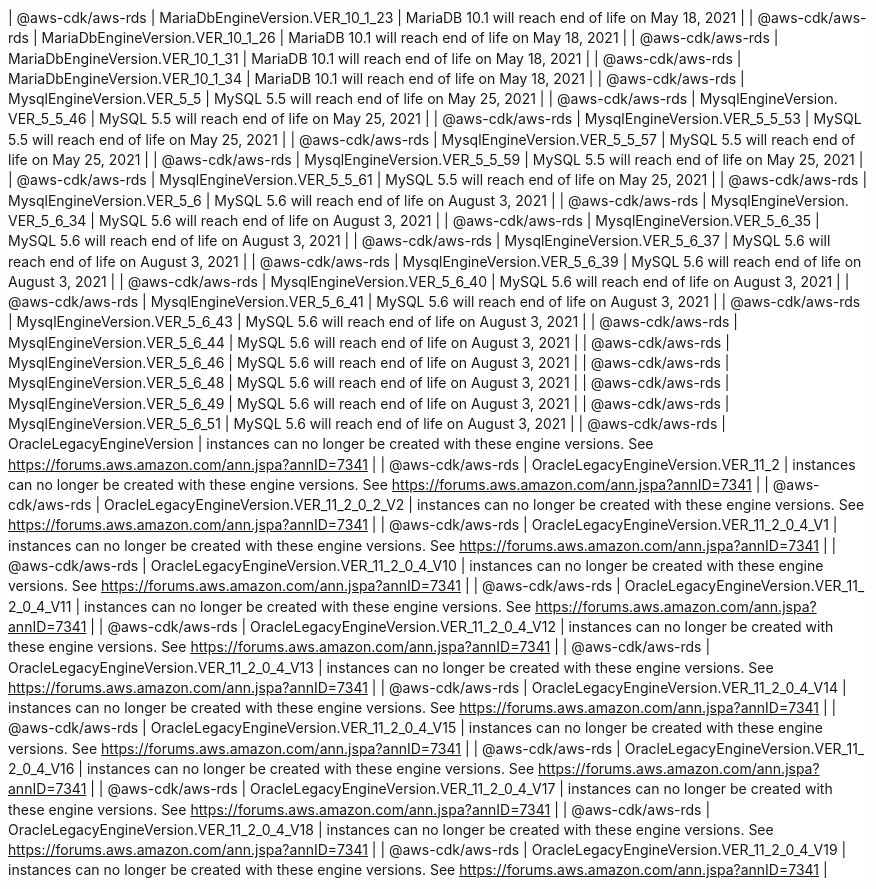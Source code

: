 | @aws-cdk/aws-rds | MariaDbEngineVersion.​VER_​10_​1_​23 | MariaDB 10.1 will reach end of life on May 18, 2021 |
| @aws-cdk/aws-rds | MariaDbEngineVersion.​VER_​10_​1_​26 | MariaDB 10.1 will reach end of life on May 18, 2021 |
| @aws-cdk/aws-rds | MariaDbEngineVersion.​VER_​10_​1_​31 | MariaDB 10.1 will reach end of life on May 18, 2021 |
| @aws-cdk/aws-rds | MariaDbEngineVersion.​VER_​10_​1_​34 | MariaDB 10.1 will reach end of life on May 18, 2021 |
| @aws-cdk/aws-rds | MysqlEngineVersion.​VER_​5_​5 | MySQL 5.5 will reach end of life on May 25, 2021 |
| @aws-cdk/aws-rds | MysqlEngineVersion.​VER_​5_​5_​46 | MySQL 5.5 will reach end of life on May 25, 2021 |
| @aws-cdk/aws-rds | MysqlEngineVersion.​VER_​5_​5_​53 | MySQL 5.5 will reach end of life on May 25, 2021 |
| @aws-cdk/aws-rds | MysqlEngineVersion.​VER_​5_​5_​57 | MySQL 5.5 will reach end of life on May 25, 2021 |
| @aws-cdk/aws-rds | MysqlEngineVersion.​VER_​5_​5_​59 | MySQL 5.5 will reach end of life on May 25, 2021 |
| @aws-cdk/aws-rds | MysqlEngineVersion.​VER_​5_​5_​61 | MySQL 5.5 will reach end of life on May 25, 2021 |
| @aws-cdk/aws-rds | MysqlEngineVersion.​VER_​5_​6 | MySQL 5.6 will reach end of life on August 3, 2021 |
| @aws-cdk/aws-rds | MysqlEngineVersion.​VER_​5_​6_​34 | MySQL 5.6 will reach end of life on August 3, 2021 |
| @aws-cdk/aws-rds | MysqlEngineVersion.​VER_​5_​6_​35 | MySQL 5.6 will reach end of life on August 3, 2021 |
| @aws-cdk/aws-rds | MysqlEngineVersion.​VER_​5_​6_​37 | MySQL 5.6 will reach end of life on August 3, 2021 |
| @aws-cdk/aws-rds | MysqlEngineVersion.​VER_​5_​6_​39 | MySQL 5.6 will reach end of life on August 3, 2021 |
| @aws-cdk/aws-rds | MysqlEngineVersion.​VER_​5_​6_​40 | MySQL 5.6 will reach end of life on August 3, 2021 |
| @aws-cdk/aws-rds | MysqlEngineVersion.​VER_​5_​6_​41 | MySQL 5.6 will reach end of life on August 3, 2021 |
| @aws-cdk/aws-rds | MysqlEngineVersion.​VER_​5_​6_​43 | MySQL 5.6 will reach end of life on August 3, 2021 |
| @aws-cdk/aws-rds | MysqlEngineVersion.​VER_​5_​6_​44 | MySQL 5.6 will reach end of life on August 3, 2021 |
| @aws-cdk/aws-rds | MysqlEngineVersion.​VER_​5_​6_​46 | MySQL 5.6 will reach end of life on August 3, 2021 |
| @aws-cdk/aws-rds | MysqlEngineVersion.​VER_​5_​6_​48 | MySQL 5.6 will reach end of life on August 3, 2021 |
| @aws-cdk/aws-rds | MysqlEngineVersion.​VER_​5_​6_​49 | MySQL 5.6 will reach end of life on August 3, 2021 |
| @aws-cdk/aws-rds | MysqlEngineVersion.​VER_​5_​6_​51 | MySQL 5.6 will reach end of life on August 3, 2021 |
| @aws-cdk/aws-rds | OracleLegacyEngineVersion | instances can no longer be created with these engine versions. See https://forums.aws.amazon.com/ann.jspa?annID=7341 |
| @aws-cdk/aws-rds | OracleLegacyEngineVersion.​VER_​11_​2 | instances can no longer be created with these engine versions. See https://forums.aws.amazon.com/ann.jspa?annID=7341 |
| @aws-cdk/aws-rds | OracleLegacyEngineVersion.​VER_​11_​2_​0_​2_​V2 | instances can no longer be created with these engine versions. See https://forums.aws.amazon.com/ann.jspa?annID=7341 |
| @aws-cdk/aws-rds | OracleLegacyEngineVersion.​VER_​11_​2_​0_​4_​V1 | instances can no longer be created with these engine versions. See https://forums.aws.amazon.com/ann.jspa?annID=7341 |
| @aws-cdk/aws-rds | OracleLegacyEngineVersion.​VER_​11_​2_​0_​4_​V10 | instances can no longer be created with these engine versions. See https://forums.aws.amazon.com/ann.jspa?annID=7341 |
| @aws-cdk/aws-rds | OracleLegacyEngineVersion.​VER_​11_​2_​0_​4_​V11 | instances can no longer be created with these engine versions. See https://forums.aws.amazon.com/ann.jspa?annID=7341 |
| @aws-cdk/aws-rds | OracleLegacyEngineVersion.​VER_​11_​2_​0_​4_​V12 | instances can no longer be created with these engine versions. See https://forums.aws.amazon.com/ann.jspa?annID=7341 |
| @aws-cdk/aws-rds | OracleLegacyEngineVersion.​VER_​11_​2_​0_​4_​V13 | instances can no longer be created with these engine versions. See https://forums.aws.amazon.com/ann.jspa?annID=7341 |
| @aws-cdk/aws-rds | OracleLegacyEngineVersion.​VER_​11_​2_​0_​4_​V14 | instances can no longer be created with these engine versions. See https://forums.aws.amazon.com/ann.jspa?annID=7341 |
| @aws-cdk/aws-rds | OracleLegacyEngineVersion.​VER_​11_​2_​0_​4_​V15 | instances can no longer be created with these engine versions. See https://forums.aws.amazon.com/ann.jspa?annID=7341 |
| @aws-cdk/aws-rds | OracleLegacyEngineVersion.​VER_​11_​2_​0_​4_​V16 | instances can no longer be created with these engine versions. See https://forums.aws.amazon.com/ann.jspa?annID=7341 |
| @aws-cdk/aws-rds | OracleLegacyEngineVersion.​VER_​11_​2_​0_​4_​V17 | instances can no longer be created with these engine versions. See https://forums.aws.amazon.com/ann.jspa?annID=7341 |
| @aws-cdk/aws-rds | OracleLegacyEngineVersion.​VER_​11_​2_​0_​4_​V18 | instances can no longer be created with these engine versions. See https://forums.aws.amazon.com/ann.jspa?annID=7341 |
| @aws-cdk/aws-rds | OracleLegacyEngineVersion.​VER_​11_​2_​0_​4_​V19 | instances can no longer be created with these engine versions. See https://forums.aws.amazon.com/ann.jspa?annID=7341 |